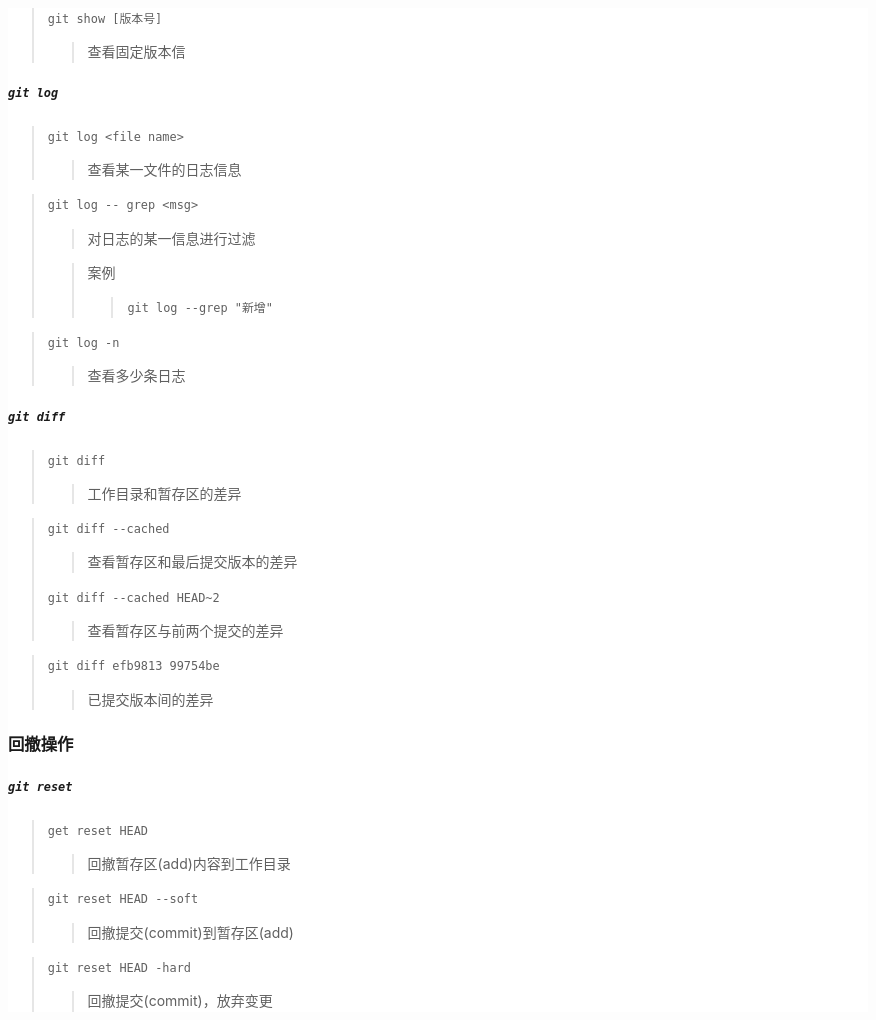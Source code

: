 > `git show [版本号]`
>
> > 查看固定版本信

##### `git log`

> `git log <file name>`
>
> > 查看某一文件的日志信息

> `git log -- grep <msg>`
>
> > 对日志的某一信息进行过滤
>
> > 案例
> >
> > > `git log --grep "新增"`

> `git log -n`
>
> > 查看多少条日志

##### `git diff`

> `git diff`
>
> > 工作目录和暂存区的差异

> `git diff --cached`
>
> > 查看暂存区和最后提交版本的差异
>
> `git diff --cached HEAD~2`
>
> > 查看暂存区与前两个提交的差异

> `git diff efb9813 99754be`
>
> > 已提交版本间的差异

### 回撤操作

##### `git reset`

> `get reset HEAD`
>
> > 回撤暂存区(add)内容到工作目录

> `git reset HEAD --soft`
>
> > 回撤提交(commit)到暂存区(add)

> `git reset HEAD -hard`
>
> > 回撤提交(commit)，放弃变更
